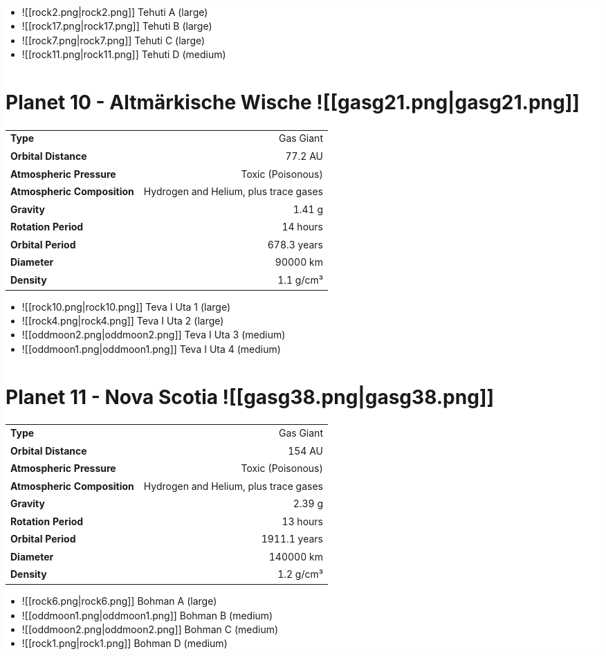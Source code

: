 


- ![[rock2.png\|rock2.png]] Tehuti A (large)
- ![[rock17.png\|rock17.png]] Tehuti B (large)
- ![[rock7.png\|rock7.png]] Tehuti C (large)
- ![[rock11.png\|rock11.png]] Tehuti D (medium)


# Planet 10 - Altmärkische Wische ![[gasg21.png\|gasg21.png]]
|                             |                           |
| --------------------------- | -------------------------:|
| **Type**                    |             Gas Giant |
| **Orbital Distance**        |   77.2 AU |
| **Atmospheric Pressure**    |       Toxic (Poisonous) |
| **Atmospheric Composition** |      Hydrogen and Helium, plus trace gases |
| **Gravity**                 |        1.41 g |
| **Rotation Period**         |  14 hours |
| **Orbital Period** | 678.3 years |
| **Diameter**                |      90000 km | 
| **Density**                 |    1.1 g/cm³ |



- ![[rock10.png\|rock10.png]] Teva I Uta 1 (large)
- ![[rock4.png\|rock4.png]] Teva I Uta 2 (large)
- ![[oddmoon2.png\|oddmoon2.png]] Teva I Uta 3 (medium)
- ![[oddmoon1.png\|oddmoon1.png]] Teva I Uta 4 (medium)


# Planet 11 - Nova Scotia ![[gasg38.png\|gasg38.png]]
|                             |                           |
| --------------------------- | -------------------------:|
| **Type**                    |             Gas Giant |
| **Orbital Distance**        |   154 AU |
| **Atmospheric Pressure**    |       Toxic (Poisonous) |
| **Atmospheric Composition** |      Hydrogen and Helium, plus trace gases |
| **Gravity**                 |        2.39 g |
| **Rotation Period**         |  13 hours |
| **Orbital Period** | 1911.1 years |
| **Diameter**                |      140000 km | 
| **Density**                 |    1.2 g/cm³ |



- ![[rock6.png\|rock6.png]] Bohman A (large)
- ![[oddmoon1.png\|oddmoon1.png]] Bohman B (medium)
- ![[oddmoon2.png\|oddmoon2.png]] Bohman C (medium)
- ![[rock1.png\|rock1.png]] Bohman D (medium)


